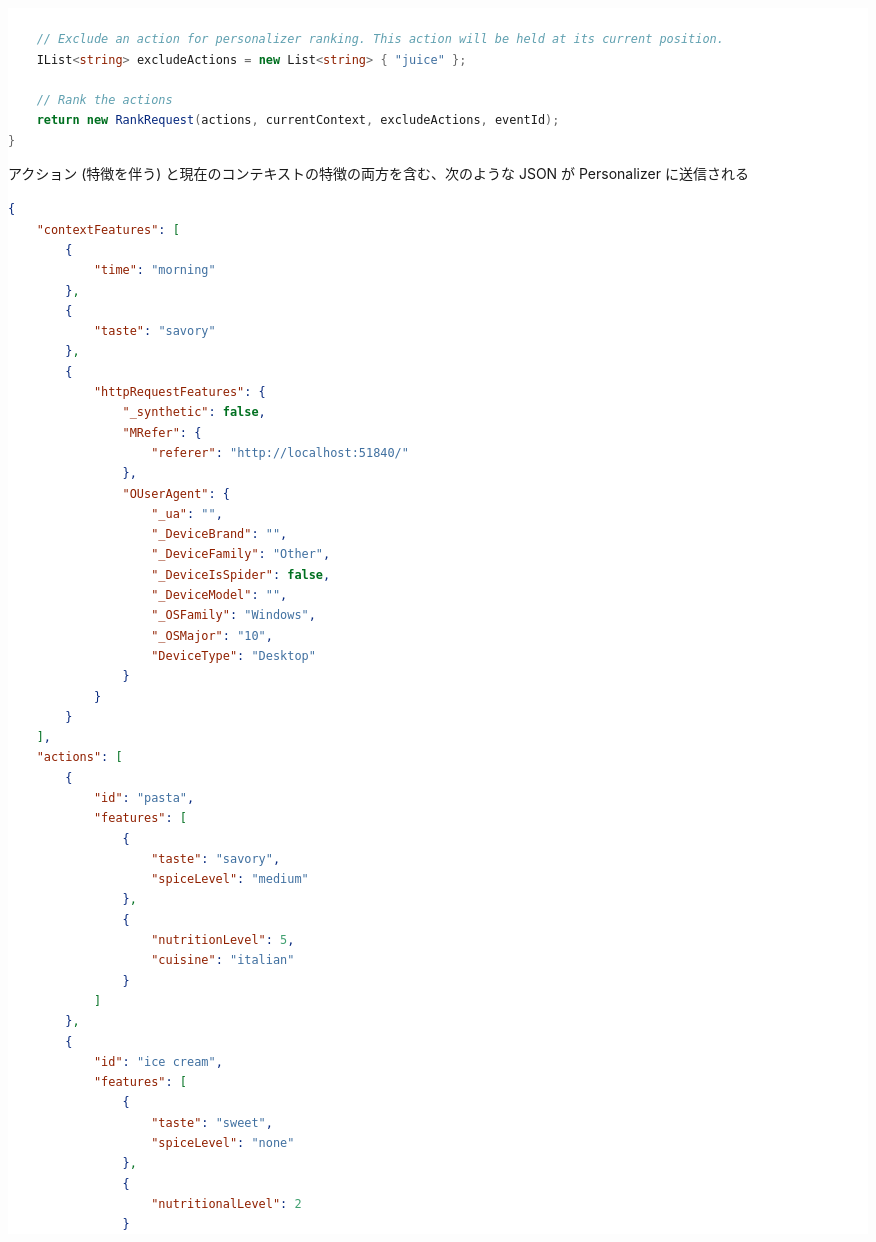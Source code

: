 ```csharp

    // Exclude an action for personalizer ranking. This action will be held at its current position.
    IList<string> excludeActions = new List<string> { "juice" };

    // Rank the actions
    return new RankRequest(actions, currentContext, excludeActions, eventId);
}
```

アクション (特徴を伴う) と現在のコンテキストの特徴の両方を含む、次のような JSON が Personalizer に送信される

```json
{
    "contextFeatures": [
        {
            "time": "morning"
        },
        {
            "taste": "savory"
        },
        {
            "httpRequestFeatures": {
                "_synthetic": false,
                "MRefer": {
                    "referer": "http://localhost:51840/"
                },
                "OUserAgent": {
                    "_ua": "",
                    "_DeviceBrand": "",
                    "_DeviceFamily": "Other",
                    "_DeviceIsSpider": false,
                    "_DeviceModel": "",
                    "_OSFamily": "Windows",
                    "_OSMajor": "10",
                    "DeviceType": "Desktop"
                }
            }
        }
    ],
    "actions": [
        {
            "id": "pasta",
            "features": [
                {
                    "taste": "savory",
                    "spiceLevel": "medium"
                },
                {
                    "nutritionLevel": 5,
                    "cuisine": "italian"
                }
            ]
        },
        {
            "id": "ice cream",
            "features": [
                {
                    "taste": "sweet",
                    "spiceLevel": "none"
                },
                {
                    "nutritionalLevel": 2
                }
```